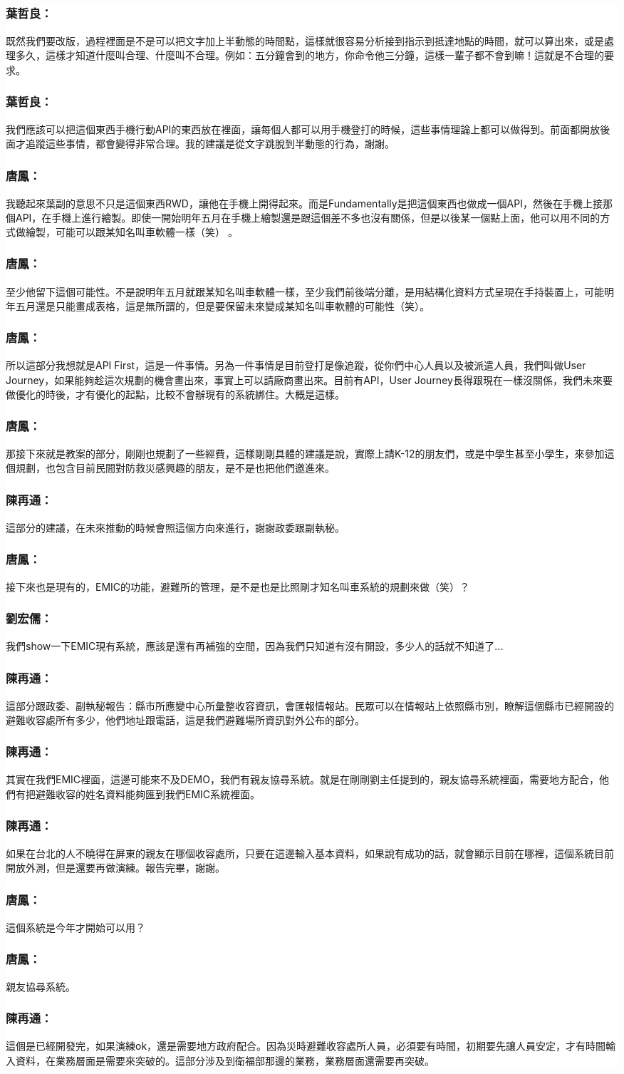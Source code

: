 ### 葉哲良：
既然我們要改版，過程裡面是不是可以把文字加上半動態的時間點，這樣就很容易分析接到指示到抵達地點的時間，就可以算出來，或是處理多久，這樣才知道什麼叫合理、什麼叫不合理。例如：五分鐘會到的地方，你命令他三分鐘，這樣一輩子都不會到嘛！這就是不合理的要求。

### 葉哲良：
我們應該可以把這個東西手機行動API的東西放在裡面，讓每個人都可以用手機登打的時候，這些事情理論上都可以做得到。前面都開放後面才追蹤這些事情，都會變得非常合理。我的建議是從文字跳脫到半動態的行為，謝謝。

### 唐鳳：
我聽起來葉副的意思不只是這個東西RWD，讓他在手機上開得起來。而是Fundamentally是把這個東西也做成一個API，然後在手機上接那個API，在手機上進行繪製。即使一開始明年五月在手機上繪製還是跟這個差不多也沒有關係，但是以後某一個點上面，他可以用不同的方式做繪製，可能可以跟某知名叫車軟體一樣（笑） 。

### 唐鳳：
至少他留下這個可能性。不是說明年五月就跟某知名叫車軟體一樣，至少我們前後端分離，是用結構化資料方式呈現在手持裝置上，可能明年五月還是只能畫成表格，這是無所謂的，但是要保留未來變成某知名叫車軟體的可能性（笑）。

### 唐鳳：
所以這部分我想就是API First，這是一件事情。另為一件事情是目前登打是像追蹤，從你們中心人員以及被派遣人員，我們叫做User Journey，如果能夠趁這次規劃的機會畫出來，事實上可以請廠商畫出來。目前有API，User Journey長得跟現在一樣沒關係，我們未來要做優化的時後，才有優化的起點，比較不會辦現有的系統綁住。大概是這樣。

### 唐鳳：
那接下來就是教案的部分，剛剛也規劃了一些經費，這樣剛剛具體的建議是說，實際上請K-12的朋友們，或是中學生甚至小學生，來參加這個規劃，也包含目前民間對防救災感興趣的朋友，是不是也把他們邀進來。

### 陳再通：
這部分的建議，在未來推動的時候會照這個方向來進行，謝謝政委跟副執秘。

### 唐鳳：
接下來也是現有的，EMIC的功能，避難所的管理，是不是也是比照剛才知名叫車系統的規劃來做（笑）？

### 劉宏儒：
我們show一下EMIC現有系統，應該是還有再補強的空間，因為我們只知道有沒有開設，多少人的話就不知道了...

### 陳再通：
這部分跟政委、副執秘報告：縣市所應變中心所彙整收容資訊，會匯報情報站。民眾可以在情報站上依照縣市別，瞭解這個縣市已經開設的避難收容處所有多少，他們地址跟電話，這是我們避難場所資訊對外公布的部分。

### 陳再通：
其實在我們EMIC裡面，這邊可能來不及DEMO，我們有親友協尋系統。就是在剛剛劉主任提到的，親友協尋系統裡面，需要地方配合，他們有把避難收容的姓名資料能夠匯到我們EMIC系統裡面。

### 陳再通：
如果在台北的人不曉得在屏東的親友在哪個收容處所，只要在這邊輸入基本資料，如果說有成功的話，就會顯示目前在哪裡，這個系統目前開放外測，但是還要再做演練。報告完畢，謝謝。

### 唐鳳：
這個系統是今年才開始可以用？

### 唐鳳：
親友協尋系統。

### 陳再通：
這個是已經開發完，如果演練ok，還是需要地方政府配合。因為災時避難收容處所人員，必須要有時間，初期要先讓人員安定，才有時間輸入資料，在業務層面是需要來突破的。這部分涉及到衛福部那邊的業務，業務層面還需要再突破。
